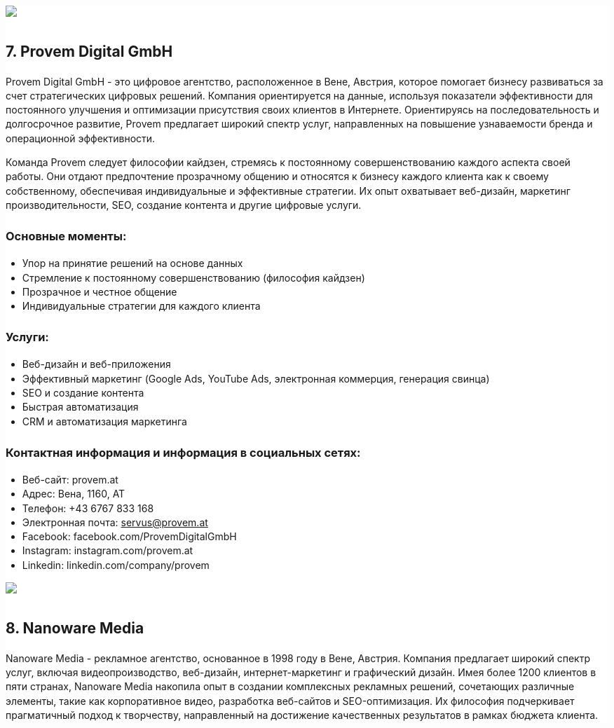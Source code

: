 ![](https://www.link-assistant.com/articles/wp-content/uploads/2024/08/Provem-Digital-GmbH-.png)

## 7\. Provem Digital GmbH

Provem Digital GmbH - это цифровое агентство, расположенное в Вене, Австрия, которое помогает бизнесу развиваться за счет стратегических цифровых решений. Компания ориентируется на данные, используя показатели эффективности для постоянного улучшения и оптимизации присутствия своих клиентов в Интернете. Ориентируясь на последовательность и долгосрочное развитие, Provem предлагает широкий спектр услуг, направленных на повышение узнаваемости бренда и операционной эффективности.

Команда Provem следует философии кайдзен, стремясь к постоянному совершенствованию каждого аспекта своей работы. Они отдают предпочтение прозрачному общению и относятся к бизнесу каждого клиента как к своему собственному, обеспечивая индивидуальные и эффективные стратегии. Их опыт охватывает веб-дизайн, маркетинг производительности, SEO, создание контента и другие цифровые услуги.

### Основные моменты:

* Упор на принятие решений на основе данных
* Стремление к постоянному совершенствованию (философия кайдзен)
* Прозрачное и честное общение
* Индивидуальные стратегии для каждого клиента

### Услуги:

* Веб-дизайн и веб-приложения
* Эффективный маркетинг (Google Ads, YouTube Ads, электронная коммерция, генерация свинца)
* SEO и создание контента
* Быстрая автоматизация
* CRM и автоматизация маркетинга

### Контактная информация и информация в социальных сетях:

* Веб-сайт: provem.at
* Адрес: Вена, 1160, AT
* Телефон: +43 6767 833 168
* Электронная почта: servus@provem.at
* Facebook: facebook.com/ProvemDigitalGmbH
* Instagram: instagram.com/provem.at
* Linkedin: linkedin.com/company/provem

![](https://www.link-assistant.com/articles/wp-content/uploads/2024/08/Nanoware-Media.png)

## 8\. Nanoware Media

Nanoware Media - рекламное агентство, основанное в 1998 году в Вене, Австрия. Компания предлагает широкий спектр услуг, включая видеопроизводство, веб-дизайн, интернет-маркетинг и графический дизайн. Имея более 1200 клиентов в пяти странах, Nanoware Media накопила опыт в создании комплексных рекламных решений, сочетающих различные элементы, такие как корпоративное видео, разработка веб-сайтов и SEO-оптимизация. Их философия подчеркивает прагматичный подход к творчеству, направленный на достижение качественных результатов в рамках бюджета клиента.
